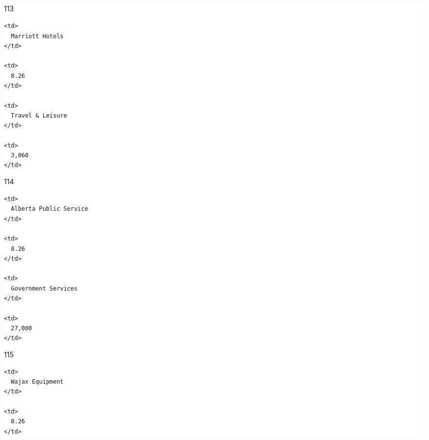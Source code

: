  <tr>
    <td>
      113
    </td>

    <td>
      Marriott Hotels
    </td>

    <td>
      8.26
    </td>

    <td>
      Travel & Leisure
    </td>

    <td>
      3,060
    </td>
  </tr>

  <tr>
    <td>
      114
    </td>

    <td>
      Alberta Public Service
    </td>

    <td>
      8.26
    </td>

    <td>
      Government Services
    </td>

    <td>
      27,000
    </td>
  </tr>

  <tr>
    <td>
      115
    </td>

    <td>
      Wajax Equipment
    </td>

    <td>
      8.26
    </td>
